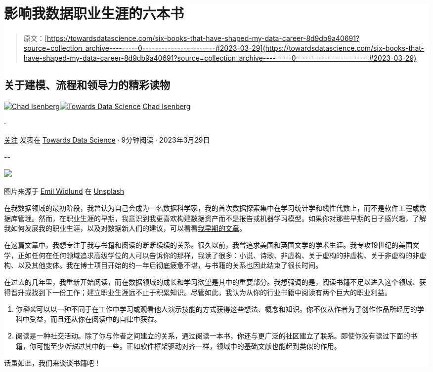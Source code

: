 # 影响我数据职业生涯的六本书

> 原文：[https://towardsdatascience.com/six-books-that-have-shaped-my-data-career-8d9db9a40691?source=collection_archive---------0-----------------------#2023-03-29](https://towardsdatascience.com/six-books-that-have-shaped-my-data-career-8d9db9a40691?source=collection_archive---------0-----------------------#2023-03-29)

## 关于建模、流程和领导力的精彩读物

[](https://medium.com/@cisenbe?source=post_page-----8d9db9a40691--------------------------------)[![Chad Isenberg](../Images/56e50c1ee292ac672df4b8062e460c8e.png)](https://medium.com/@cisenbe?source=post_page-----8d9db9a40691--------------------------------)[](https://towardsdatascience.com/?source=post_page-----8d9db9a40691--------------------------------)[![Towards Data Science](../Images/a6ff2676ffcc0c7aad8aaf1d79379785.png)](https://towardsdatascience.com/?source=post_page-----8d9db9a40691--------------------------------) [Chad Isenberg](https://medium.com/@cisenbe?source=post_page-----8d9db9a40691--------------------------------)

·

[关注](https://medium.com/m/signin?actionUrl=https%3A%2F%2Fmedium.com%2F_%2Fsubscribe%2Fuser%2Fb9113837f160&operation=register&redirect=https%3A%2F%2Ftowardsdatascience.com%2Fsix-books-that-have-shaped-my-data-career-8d9db9a40691&user=Chad+Isenberg&userId=b9113837f160&source=post_page-b9113837f160----8d9db9a40691---------------------post_header-----------) 发表在 [Towards Data Science](https://towardsdatascience.com/?source=post_page-----8d9db9a40691--------------------------------) · 9分钟阅读 · 2023年3月29日 [](https://medium.com/m/signin?actionUrl=https%3A%2F%2Fmedium.com%2F_%2Fvote%2Ftowards-data-science%2F8d9db9a40691&operation=register&redirect=https%3A%2F%2Ftowardsdatascience.com%2Fsix-books-that-have-shaped-my-data-career-8d9db9a40691&user=Chad+Isenberg&userId=b9113837f160&source=-----8d9db9a40691---------------------clap_footer-----------)

--

[](https://medium.com/m/signin?actionUrl=https%3A%2F%2Fmedium.com%2F_%2Fbookmark%2Fp%2F8d9db9a40691&operation=register&redirect=https%3A%2F%2Ftowardsdatascience.com%2Fsix-books-that-have-shaped-my-data-career-8d9db9a40691&source=-----8d9db9a40691---------------------bookmark_footer-----------)![](../Images/07c0893e81b5b46c400679fa6ba3d79e.png)

图片来源于 [Emil Widlund](https://unsplash.com/@emilwidlund?utm_source=medium&utm_medium=referral) 在 [Unsplash](https://unsplash.com/?utm_source=medium&utm_medium=referral)

在我数据领域的最初阶段，我曾认为自己会成为一名数据科学家，我的首次数据探索集中在学习统计学和线性代数上，而不是软件工程或数据库管理。然而，在职业生涯的早期，我意识到我更喜欢构建数据资产而不是报告或机器学习模型。如果你对那些早期的日子感兴趣，了解我如何发展我的职业生涯，以及对数据新人们的建议，可以看看[我早期的文章](https://medium.com/@cisenbe/data-careers-getting-motivated-working-on-soft-skills-and-finding-your-way-3600712010d6)。

在这篇文章中，我想专注于我与书籍和阅读的断断续续的关系。很久以前，我曾追求美国和英国文学的学术生涯。我专攻19世纪的美国文学，正如任何在任何领域追求高级学位的人可以告诉你的那样，我读了很多：小说、诗歌、非虚构、关于虚构的非虚构、关于非虚构的非虚构、以及其他变体。我在博士项目开始的约一年后彻底疲惫不堪，与书籍的关系也因此结束了很长时间。

在过去的几年里，我重新开始阅读，而在数据领域的成长和学习欲望是其中的重要部分。我想强调的是，阅读书籍不足以进入这个领域、获得晋升或找到下一份工作；建立职业生涯远不止于积累知识。尽管如此，我认为从你的行业书籍中阅读有两个巨大的职业利益。

1.  你*确实*可以以一种不同于在工作中学习或观看他人演示技能的方式获得这些想法、概念和知识。你不仅从作者为了创作作品所经历的学科中受益，而且还从你在阅读中的自律中获益。

1.  阅读是一种社交活动。除了你与作者之间建立的关系，通过阅读一本书，你还与更广泛的社区建立了联系。即使你没有读过下面的书籍，你可能至少*听说*过其中的一些。正如软件框架驱动对齐一样，领域中的基础文献也能起到类似的作用。

话虽如此，我们来谈谈书籍吧！
